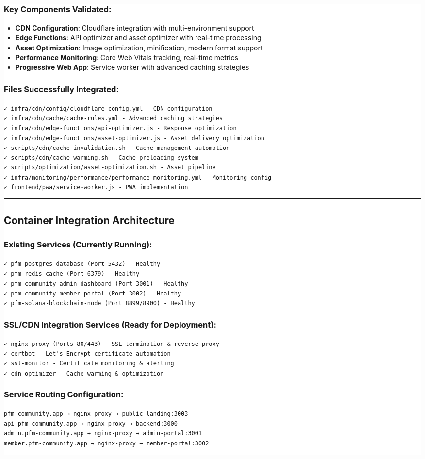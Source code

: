 ### Key Components Validated:
- **CDN Configuration**: Cloudflare integration with multi-environment support
- **Edge Functions**: API optimizer and asset optimizer with real-time processing
- **Asset Optimization**: Image optimization, minification, modern format support
- **Performance Monitoring**: Core Web Vitals tracking, real-time metrics
- **Progressive Web App**: Service worker with advanced caching strategies

### Files Successfully Integrated:
```
✓ infra/cdn/config/cloudflare-config.yml - CDN configuration
✓ infra/cdn/cache/cache-rules.yml - Advanced caching strategies
✓ infra/cdn/edge-functions/api-optimizer.js - Response optimization
✓ infra/cdn/edge-functions/asset-optimizer.js - Asset delivery optimization
✓ scripts/cdn/cache-invalidation.sh - Cache management automation
✓ scripts/cdn/cache-warming.sh - Cache preloading system
✓ scripts/optimization/asset-optimization.sh - Asset pipeline
✓ infra/monitoring/performance/performance-monitoring.yml - Monitoring config
✓ frontend/pwa/service-worker.js - PWA implementation
```

---

## Container Integration Architecture

### Existing Services (Currently Running):
```
✓ pfm-postgres-database (Port 5432) - Healthy
✓ pfm-redis-cache (Port 6379) - Healthy  
✓ pfm-community-admin-dashboard (Port 3001) - Healthy
✓ pfm-community-member-portal (Port 3002) - Healthy
✓ pfm-solana-blockchain-node (Port 8899/8900) - Healthy
```

### SSL/CDN Integration Services (Ready for Deployment):
```
✓ nginx-proxy (Ports 80/443) - SSL termination & reverse proxy
✓ certbot - Let's Encrypt certificate automation
✓ ssl-monitor - Certificate monitoring & alerting
✓ cdn-optimizer - Cache warming & optimization
```

### Service Routing Configuration:
```
pfm-community.app → nginx-proxy → public-landing:3003
api.pfm-community.app → nginx-proxy → backend:3000
admin.pfm-community.app → nginx-proxy → admin-portal:3001
member.pfm-community.app → nginx-proxy → member-portal:3002
```

---
